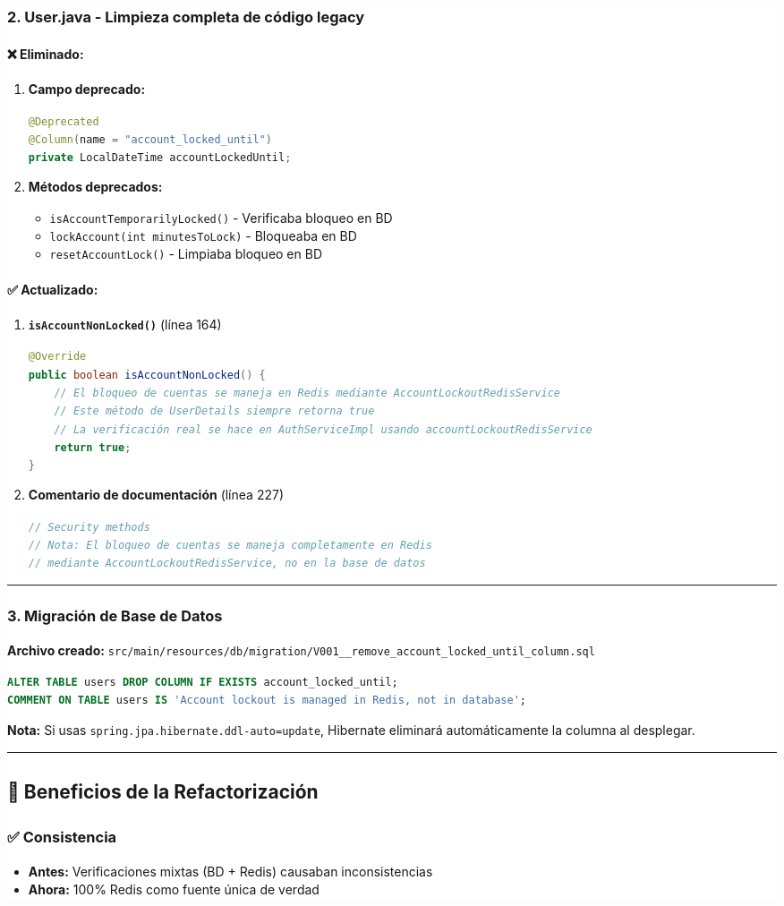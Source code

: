 
### 2. **User.java** - Limpieza completa de código legacy

#### ❌ Eliminado:

1. **Campo deprecado:**
   ```java
   @Deprecated
   @Column(name = "account_locked_until")
   private LocalDateTime accountLockedUntil;
   ```

2. **Métodos deprecados:**
   - `isAccountTemporarilyLocked()` - Verificaba bloqueo en BD
   - `lockAccount(int minutesToLock)` - Bloqueaba en BD
   - `resetAccountLock()` - Limpiaba bloqueo en BD

#### ✅ Actualizado:

1. **`isAccountNonLocked()`** (línea 164)
   ```java
   @Override
   public boolean isAccountNonLocked() {
       // El bloqueo de cuentas se maneja en Redis mediante AccountLockoutRedisService
       // Este método de UserDetails siempre retorna true
       // La verificación real se hace en AuthServiceImpl usando accountLockoutRedisService
       return true;
   }
   ```

2. **Comentario de documentación** (línea 227)
   ```java
   // Security methods
   // Nota: El bloqueo de cuentas se maneja completamente en Redis
   // mediante AccountLockoutRedisService, no en la base de datos
   ```

---

### 3. **Migración de Base de Datos**

**Archivo creado:** `src/main/resources/db/migration/V001__remove_account_locked_until_column.sql`

```sql
ALTER TABLE users DROP COLUMN IF EXISTS account_locked_until;
COMMENT ON TABLE users IS 'Account lockout is managed in Redis, not in database';
```

**Nota:** Si usas `spring.jpa.hibernate.ddl-auto=update`, Hibernate eliminará automáticamente la columna al desplegar.

---

## 🎯 Beneficios de la Refactorización

### ✅ Consistencia
- **Antes:** Verificaciones mixtas (BD + Redis) causaban inconsistencias
- **Ahora:** 100% Redis como fuente única de verdad
